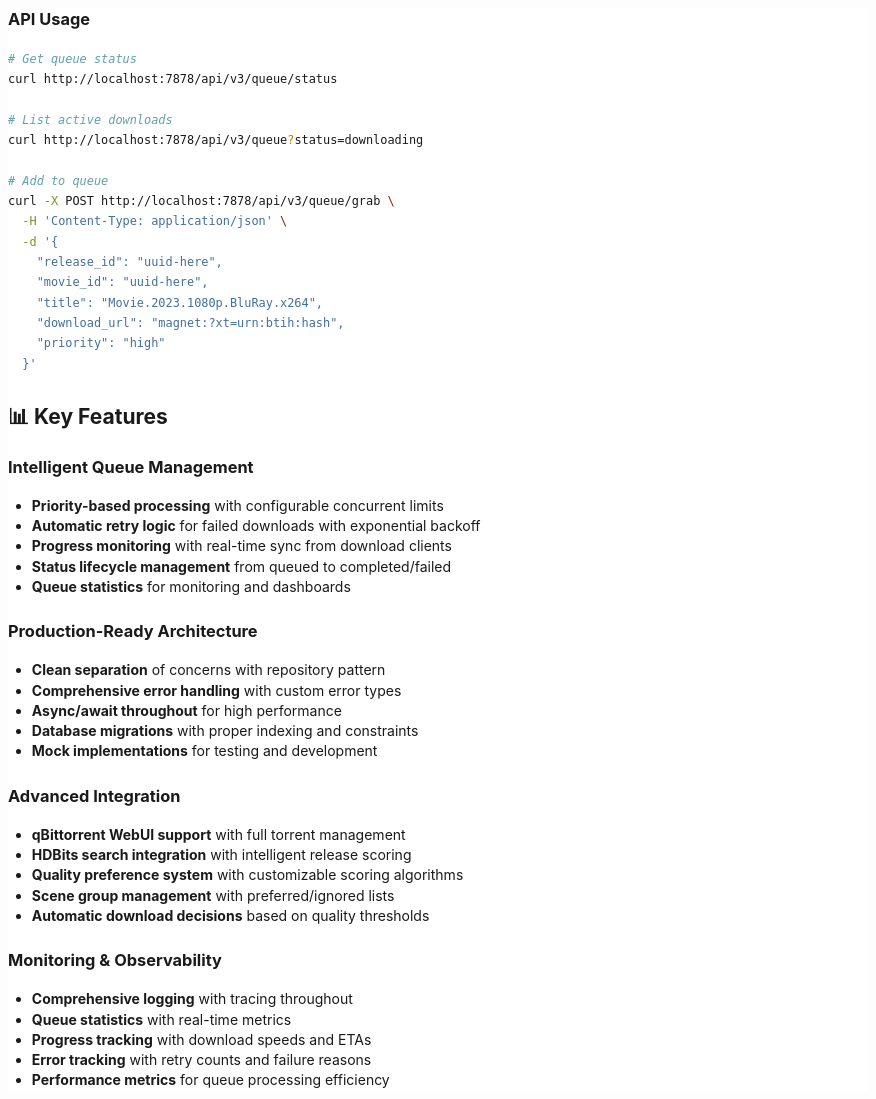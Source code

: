 ### API Usage

```bash
# Get queue status
curl http://localhost:7878/api/v3/queue/status

# List active downloads
curl http://localhost:7878/api/v3/queue?status=downloading

# Add to queue
curl -X POST http://localhost:7878/api/v3/queue/grab \
  -H 'Content-Type: application/json' \
  -d '{
    "release_id": "uuid-here",
    "movie_id": "uuid-here", 
    "title": "Movie.2023.1080p.BluRay.x264",
    "download_url": "magnet:?xt=urn:btih:hash",
    "priority": "high"
  }'
```

## 📊 Key Features

### Intelligent Queue Management
- **Priority-based processing** with configurable concurrent limits
- **Automatic retry logic** for failed downloads with exponential backoff
- **Progress monitoring** with real-time sync from download clients
- **Status lifecycle management** from queued to completed/failed
- **Queue statistics** for monitoring and dashboards

### Production-Ready Architecture
- **Clean separation** of concerns with repository pattern
- **Comprehensive error handling** with custom error types
- **Async/await throughout** for high performance
- **Database migrations** with proper indexing and constraints
- **Mock implementations** for testing and development

### Advanced Integration
- **qBittorrent WebUI support** with full torrent management
- **HDBits search integration** with intelligent release scoring
- **Quality preference system** with customizable scoring algorithms
- **Scene group management** with preferred/ignored lists
- **Automatic download decisions** based on quality thresholds

### Monitoring & Observability
- **Comprehensive logging** with tracing throughout
- **Queue statistics** with real-time metrics
- **Progress tracking** with download speeds and ETAs
- **Error tracking** with retry counts and failure reasons
- **Performance metrics** for queue processing efficiency
